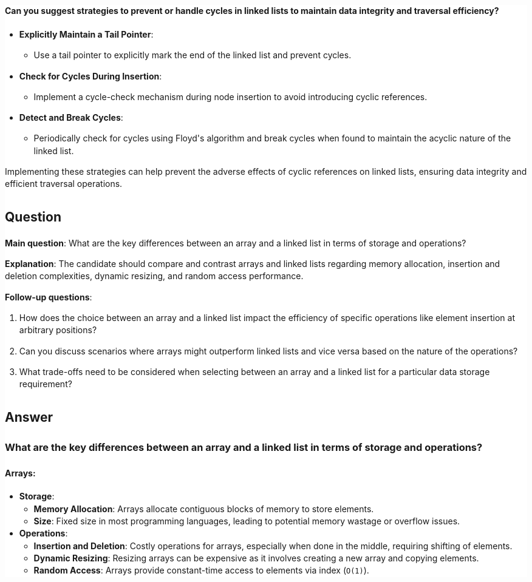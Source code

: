 #### Can you suggest strategies to prevent or handle cycles in linked lists to maintain data integrity and traversal efficiency?

- **Explicitly Maintain a Tail Pointer**:
  - Use a tail pointer to explicitly mark the end of the linked list and prevent cycles.

- **Check for Cycles During Insertion**:
  - Implement a cycle-check mechanism during node insertion to avoid introducing cyclic references.

- **Detect and Break Cycles**:
  - Periodically check for cycles using Floyd's algorithm and break cycles when found to maintain the acyclic nature of the linked list.

Implementing these strategies can help prevent the adverse effects of cyclic references on linked lists, ensuring data integrity and efficient traversal operations.

## Question
**Main question**: What are the key differences between an array and a linked list in terms of storage and operations?

**Explanation**: The candidate should compare and contrast arrays and linked lists regarding memory allocation, insertion and deletion complexities, dynamic resizing, and random access performance.

**Follow-up questions**:

1. How does the choice between an array and a linked list impact the efficiency of specific operations like element insertion at arbitrary positions?

2. Can you discuss scenarios where arrays might outperform linked lists and vice versa based on the nature of the operations?

3. What trade-offs need to be considered when selecting between an array and a linked list for a particular data storage requirement?





## Answer

### What are the key differences between an array and a linked list in terms of storage and operations?

#### Arrays:
- **Storage**:
  - **Memory Allocation**: Arrays allocate contiguous blocks of memory to store elements.
  - **Size**: Fixed size in most programming languages, leading to potential memory wastage or overflow issues.
- **Operations**:
  - **Insertion and Deletion**: Costly operations for arrays, especially when done in the middle, requiring shifting of elements.
  - **Dynamic Resizing**: Resizing arrays can be expensive as it involves creating a new array and copying elements.
  - **Random Access**: Arrays provide constant-time access to elements via index (`O(1)`).
